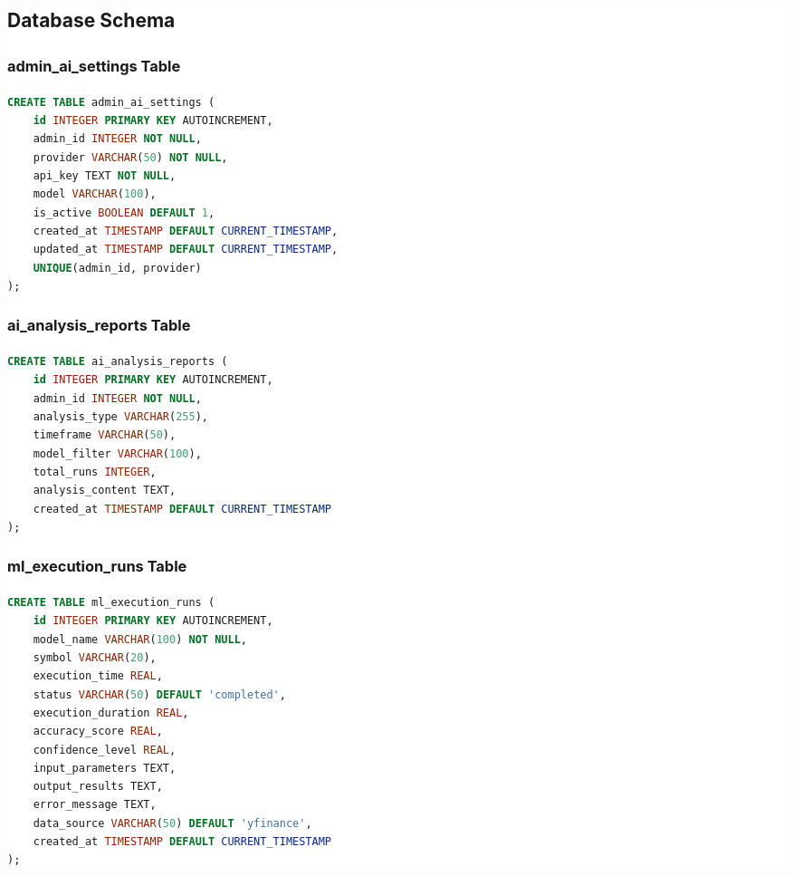 ## Database Schema

### admin_ai_settings Table

```sql
CREATE TABLE admin_ai_settings (
    id INTEGER PRIMARY KEY AUTOINCREMENT,
    admin_id INTEGER NOT NULL,
    provider VARCHAR(50) NOT NULL,
    api_key TEXT NOT NULL,
    model VARCHAR(100),
    is_active BOOLEAN DEFAULT 1,
    created_at TIMESTAMP DEFAULT CURRENT_TIMESTAMP,
    updated_at TIMESTAMP DEFAULT CURRENT_TIMESTAMP,
    UNIQUE(admin_id, provider)
);
```

### ai_analysis_reports Table

```sql
CREATE TABLE ai_analysis_reports (
    id INTEGER PRIMARY KEY AUTOINCREMENT,
    admin_id INTEGER NOT NULL,
    analysis_type VARCHAR(255),
    timeframe VARCHAR(50),
    model_filter VARCHAR(100),
    total_runs INTEGER,
    analysis_content TEXT,
    created_at TIMESTAMP DEFAULT CURRENT_TIMESTAMP
);
```

### ml_execution_runs Table

```sql
CREATE TABLE ml_execution_runs (
    id INTEGER PRIMARY KEY AUTOINCREMENT,
    model_name VARCHAR(100) NOT NULL,
    symbol VARCHAR(20),
    execution_time REAL,
    status VARCHAR(50) DEFAULT 'completed',
    execution_duration REAL,
    accuracy_score REAL,
    confidence_level REAL,
    input_parameters TEXT,
    output_results TEXT,
    error_message TEXT,
    data_source VARCHAR(50) DEFAULT 'yfinance',
    created_at TIMESTAMP DEFAULT CURRENT_TIMESTAMP
);
```
